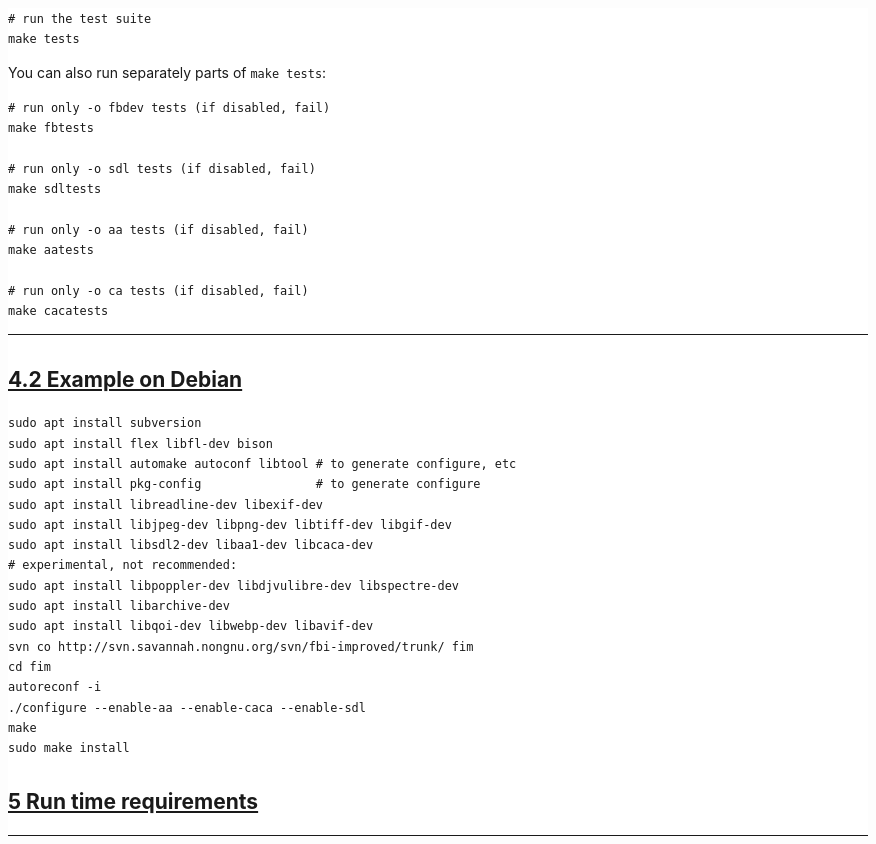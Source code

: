 	# run the test suite
	make tests


You can also run separately parts of `make tests`:

	# run only -o fbdev tests (if disabled, fail)
	make fbtests

	# run only -o sdl tests (if disabled, fail)
	make sdltests

	# run only -o aa tests (if disabled, fail)
	make aatests

	# run only -o ca tests (if disabled, fail)
	make cacatests

--------------------------------------------------------------------------------
## <a id="42example-on-debian"></a>[	4.2		Example on Debian](#42example-on-debian) ##

	sudo apt install subversion
	sudo apt install flex libfl-dev bison
	sudo apt install automake autoconf libtool # to generate configure, etc
	sudo apt install pkg-config                # to generate configure
	sudo apt install libreadline-dev libexif-dev
	sudo apt install libjpeg-dev libpng-dev libtiff-dev libgif-dev
	sudo apt install libsdl2-dev libaa1-dev libcaca-dev
	# experimental, not recommended:
	sudo apt install libpoppler-dev libdjvulibre-dev libspectre-dev
	sudo apt install libarchive-dev
	sudo apt install libqoi-dev libwebp-dev libavif-dev
	svn co http://svn.savannah.nongnu.org/svn/fbi-improved/trunk/ fim
	cd fim
	autoreconf -i
	./configure --enable-aa --enable-caca --enable-sdl
	make
	sudo make install
 

## <a id="5run-time-requirements"></a>[	5		Run time requirements](#5run-time-requirements) ##
--------------------------------------------------------------------------------
